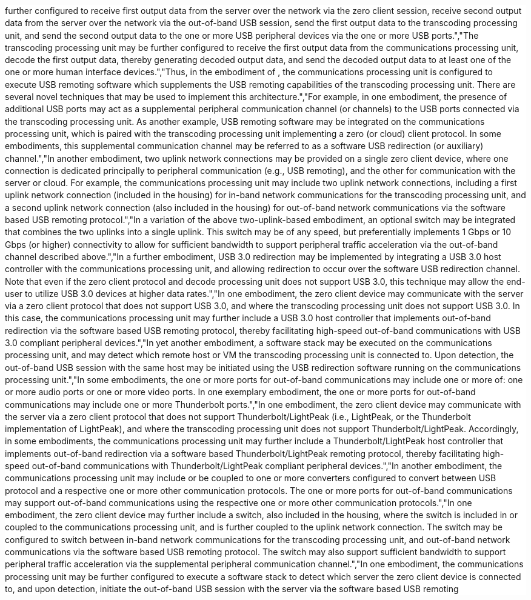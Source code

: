 further configured to receive first output data from the server over the network via the zero client session, receive second output data from the server over the network via the out-of-band USB session, send the first output data to the transcoding processing unit, and send the second output data to the one or more USB peripheral devices via the one or more USB ports.","The transcoding processing unit may be further configured to receive the first output data from the communications processing unit, decode the first output data, thereby generating decoded output data, and send the decoded output data to at least one of the one or more human interface devices.","Thus, in the embodiment of , the communications processing unit is configured to execute USB remoting software which supplements the USB remoting capabilities of the transcoding processing unit. There are several novel techniques that may be used to implement this architecture.","For example, in one embodiment, the presence of additional USB ports may act as a supplemental peripheral communication channel (or channels) to the USB ports connected via the transcoding processing unit. As another example, USB remoting software may be integrated on the communications processing unit, which is paired with the transcoding processing unit implementing a zero (or cloud) client protocol. In some embodiments, this supplemental communication channel may be referred to as a software USB redirection (or auxiliary) channel.","In another embodiment, two uplink network connections may be provided on a single zero client device, where one connection is dedicated principally to peripheral communication (e.g., USB remoting), and the other for communication with the server or cloud. For example, the communications processing unit may include two uplink network connections, including a first uplink network connection (included in the housing) for in-band network communications for the transcoding processing unit, and a second uplink network connection (also included in the housing) for out-of-band network communications via the software based USB remoting protocol.","In a variation of the above two-uplink-based embodiment, an optional switch may be integrated that combines the two uplinks into a single uplink. This switch may be of any speed, but preferentially implements 1 Gbps or 10 Gbps (or higher) connectivity to allow for sufficient bandwidth to support peripheral traffic acceleration via the out-of-band channel described above.","In a further embodiment, USB 3.0 redirection may be implemented by integrating a USB 3.0 host controller with the communications processing unit, and allowing redirection to occur over the software USB redirection channel. Note that even if the zero client protocol and decode processing unit does not support USB 3.0, this technique may allow the end-user to utilize USB 3.0 devices at higher data rates.","In one embodiment, the zero client device may communicate with the server via a zero client protocol that does not support USB 3.0, and where the transcoding processing unit does not support USB 3.0. In this case, the communications processing unit may further include a USB 3.0 host controller that implements out-of-band redirection via the software based USB remoting protocol, thereby facilitating high-speed out-of-band communications with USB 3.0 compliant peripheral devices.","In yet another embodiment, a software stack may be executed on the communications processing unit, and may detect which remote host or VM the transcoding processing unit is connected to. Upon detection, the out-of-band USB session with the same host may be initiated using the USB redirection software running on the communications processing unit.","In some embodiments, the one or more ports for out-of-band communications may include one or more of: one or more audio ports or one or more video ports. In one exemplary embodiment, the one or more ports for out-of-band communications may include one or more Thunderbolt ports.","In one embodiment, the zero client device may communicate with the server via a zero client protocol that does not support Thunderbolt\/LightPeak (i.e., LightPeak, or the Thunderbolt implementation of LightPeak), and where the transcoding processing unit does not support Thunderbolt\/LightPeak. Accordingly, in some embodiments, the communications processing unit may further include a Thunderbolt\/LightPeak host controller that implements out-of-band redirection via a software based Thunderbolt\/LightPeak remoting protocol, thereby facilitating high-speed out-of-band communications with Thunderbolt\/LightPeak compliant peripheral devices.","In another embodiment, the communications processing unit may include or be coupled to one or more converters configured to convert between USB protocol and a respective one or more other communication protocols. The one or more ports for out-of-band communications may support out-of-band communications using the respective one or more other communication protocols.","In one embodiment, the zero client device may further include a switch, also included in the housing, where the switch is included in or coupled to the communications processing unit, and is further coupled to the uplink network connection. The switch may be configured to switch between in-band network communications for the transcoding processing unit, and out-of-band network communications via the software based USB remoting protocol. The switch may also support sufficient bandwidth to support peripheral traffic acceleration via the supplemental peripheral communication channel.","In one embodiment, the communications processing unit may be further configured to execute a software stack to detect which server the zero client device is connected to, and upon detection, initiate the out-of-band USB session with the server via the software based USB remoting